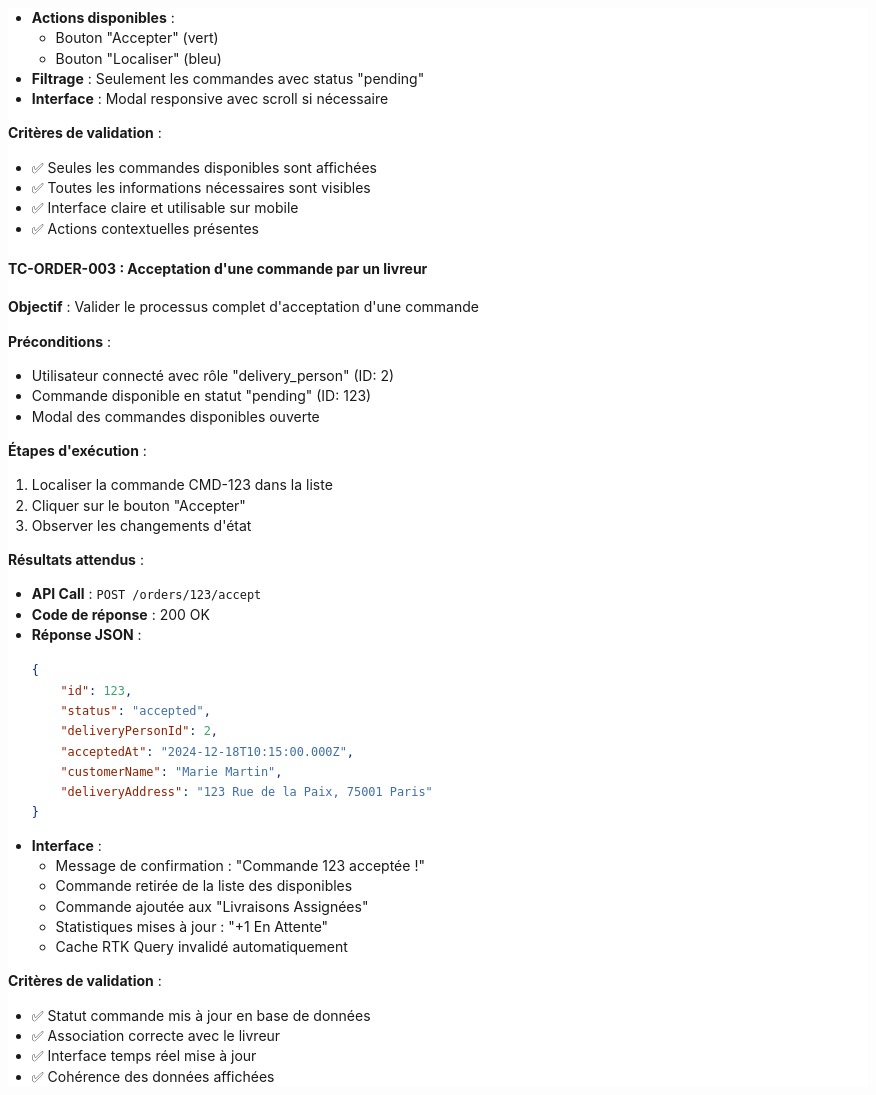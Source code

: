 - **Actions disponibles** :
    - Bouton "Accepter" (vert)
    - Bouton "Localiser" (bleu)
- **Filtrage** : Seulement les commandes avec status "pending"
- **Interface** : Modal responsive avec scroll si nécessaire

**Critères de validation** :

- ✅ Seules les commandes disponibles sont affichées
- ✅ Toutes les informations nécessaires sont visibles
- ✅ Interface claire et utilisable sur mobile
- ✅ Actions contextuelles présentes

#### TC-ORDER-003 : Acceptation d'une commande par un livreur

**Objectif** : Valider le processus complet d'acceptation d'une commande

**Préconditions** :

- Utilisateur connecté avec rôle "delivery_person" (ID: 2)
- Commande disponible en statut "pending" (ID: 123)
- Modal des commandes disponibles ouverte

**Étapes d'exécution** :

1. Localiser la commande CMD-123 dans la liste
2. Cliquer sur le bouton "Accepter"
3. Observer les changements d'état

**Résultats attendus** :

- **API Call** : `POST /orders/123/accept`
- **Code de réponse** : 200 OK
- **Réponse JSON** :
    ```json
    {
        "id": 123,
        "status": "accepted",
        "deliveryPersonId": 2,
        "acceptedAt": "2024-12-18T10:15:00.000Z",
        "customerName": "Marie Martin",
        "deliveryAddress": "123 Rue de la Paix, 75001 Paris"
    }
    ```
- **Interface** :
    - Message de confirmation : "Commande 123 acceptée !"
    - Commande retirée de la liste des disponibles
    - Commande ajoutée aux "Livraisons Assignées"
    - Statistiques mises à jour : "+1 En Attente"
    - Cache RTK Query invalidé automatiquement

**Critères de validation** :

- ✅ Statut commande mis à jour en base de données
- ✅ Association correcte avec le livreur
- ✅ Interface temps réel mise à jour
- ✅ Cohérence des données affichées
